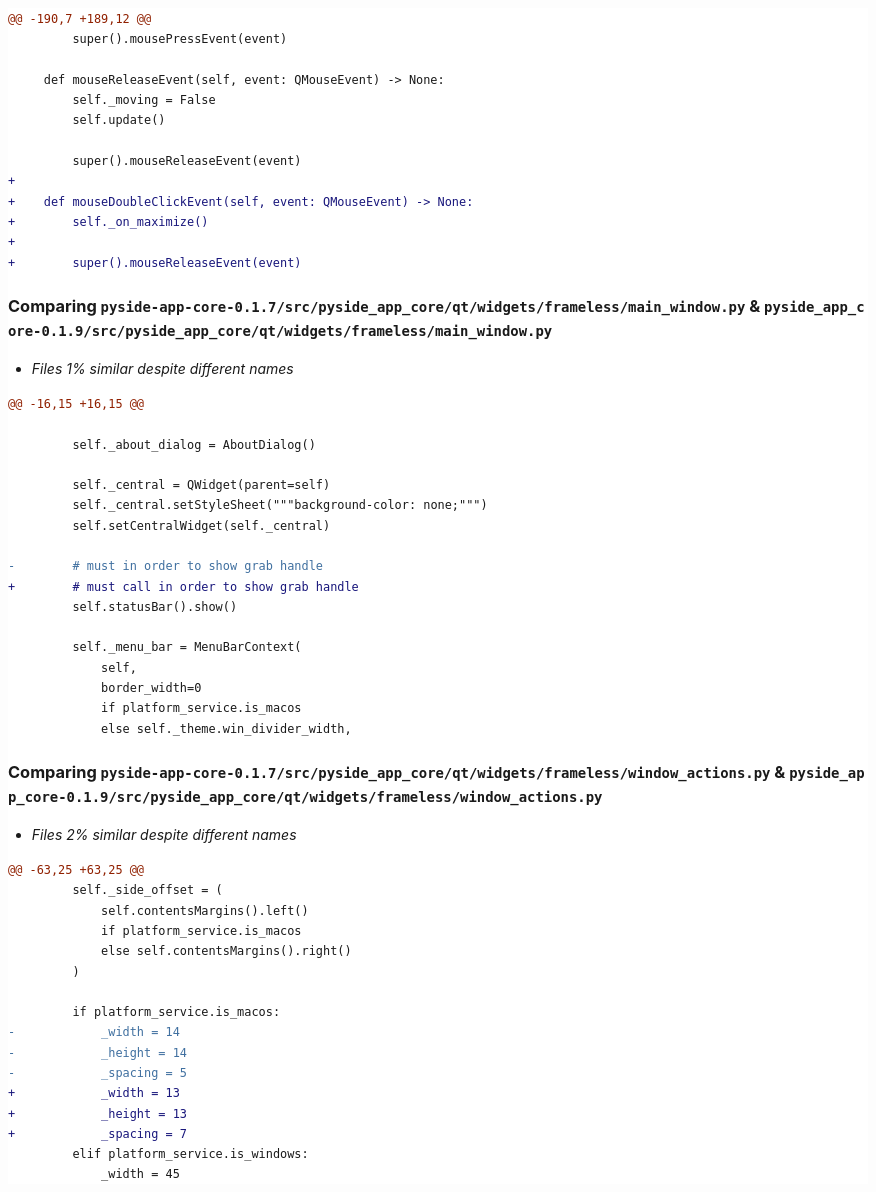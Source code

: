 ```diff
@@ -190,7 +189,12 @@
         super().mousePressEvent(event)
 
     def mouseReleaseEvent(self, event: QMouseEvent) -> None:
         self._moving = False
         self.update()
 
         super().mouseReleaseEvent(event)
+
+    def mouseDoubleClickEvent(self, event: QMouseEvent) -> None:
+        self._on_maximize()
+
+        super().mouseReleaseEvent(event)
```

### Comparing `pyside-app-core-0.1.7/src/pyside_app_core/qt/widgets/frameless/main_window.py` & `pyside_app_core-0.1.9/src/pyside_app_core/qt/widgets/frameless/main_window.py`

 * *Files 1% similar despite different names*

```diff
@@ -16,15 +16,15 @@
 
         self._about_dialog = AboutDialog()
 
         self._central = QWidget(parent=self)
         self._central.setStyleSheet("""background-color: none;""")
         self.setCentralWidget(self._central)
 
-        # must in order to show grab handle
+        # must call in order to show grab handle
         self.statusBar().show()
 
         self._menu_bar = MenuBarContext(
             self,
             border_width=0
             if platform_service.is_macos
             else self._theme.win_divider_width,
```

### Comparing `pyside-app-core-0.1.7/src/pyside_app_core/qt/widgets/frameless/window_actions.py` & `pyside_app_core-0.1.9/src/pyside_app_core/qt/widgets/frameless/window_actions.py`

 * *Files 2% similar despite different names*

```diff
@@ -63,25 +63,25 @@
         self._side_offset = (
             self.contentsMargins().left()
             if platform_service.is_macos
             else self.contentsMargins().right()
         )
 
         if platform_service.is_macos:
-            _width = 14
-            _height = 14
-            _spacing = 5
+            _width = 13
+            _height = 13
+            _spacing = 7
         elif platform_service.is_windows:
             _width = 45
```